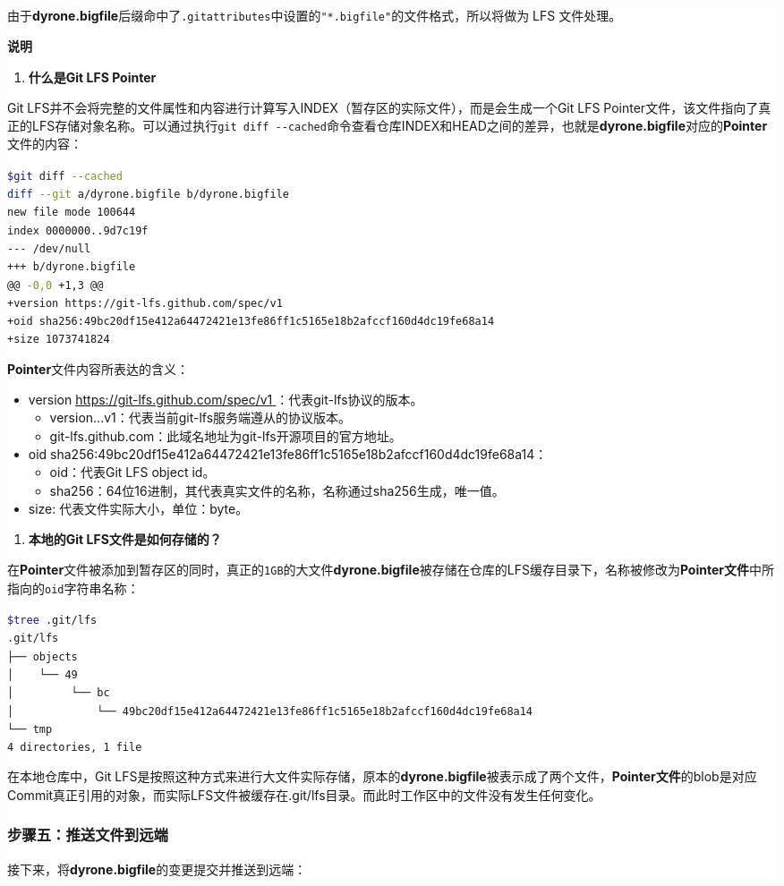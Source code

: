 由于**dyrone.bigfile**后缀命中了`.gitattributes`中设置的`"*.bigfile"`的文件格式，所以将做为 LFS 文件处理。

**说明**

1. **什么是Git LFS Pointer**

Git LFS并不会将完整的文件属性和内容进行计算写入INDEX（暂存区的实际文件），而是会生成一个Git LFS Pointer文件，该文件指向了真正的LFS存储对象名称。可以通过执行`git diff --cached`命令查看仓库INDEX和HEAD之间的差异，也就是**dyrone.bigfile**对应的**Pointer**文件的内容：

 

```sh
$git diff --cached
diff --git a/dyrone.bigfile b/dyrone.bigfile
new file mode 100644
index 0000000..9d7c19f
--- /dev/null
+++ b/dyrone.bigfile
@@ -0,0 +1,3 @@
+version https://git-lfs.github.com/spec/v1
+oid sha256:49bc20df15e412a64472421e13fe86ff1c5165e18b2afccf160d4dc19fe68a14
+size 1073741824
```

**Pointer**文件内容所表达的含义：

- version [https://git-lfs.github.com/spec/v1 ](https://git-lfs.github.com/spec/v1)：代表git-lfs协议的版本。
  - version...v1：代表当前git-lfs服务端遵从的协议版本。
  - git-lfs.github.com：此域名地址为git-lfs开源项目的官方地址。
- oid sha256:49bc20df15e412a64472421e13fe86ff1c5165e18b2afccf160d4dc19fe68a14：
  - oid：代表Git LFS object id。
  - sha256：64位16进制，其代表真实文件的名称，名称通过sha256生成，唯一值。
- size: 代表文件实际大小，单位：byte。

1. **本地的Git LFS文件是如何存储的？**

在**Pointer**文件被添加到暂存区的同时，真正的`1GB`的大文件**dyrone.bigfile**被存储在仓库的LFS缓存目录下，名称被修改为**Pointer文件**中所指向的`oid`字符串名称：

 

```sh
$tree .git/lfs
.git/lfs
├── objects
│    └── 49
│         └── bc
│             └── 49bc20df15e412a64472421e13fe86ff1c5165e18b2afccf160d4dc19fe68a14
└── tmp
4 directories, 1 file
```

在本地仓库中，Git LFS是按照这种方式来进行大文件实际存储，原本的**dyrone.bigfile**被表示成了两个文件，**Pointer文件**的blob是对应Commit真正引用的对象，而实际LFS文件被缓存在.git/lfs目录。而此时工作区中的文件没有发生任何变化。

### **步骤五：推送文件到远端**

接下来，将**dyrone.bigfile**的变更提交并推送到远端：

